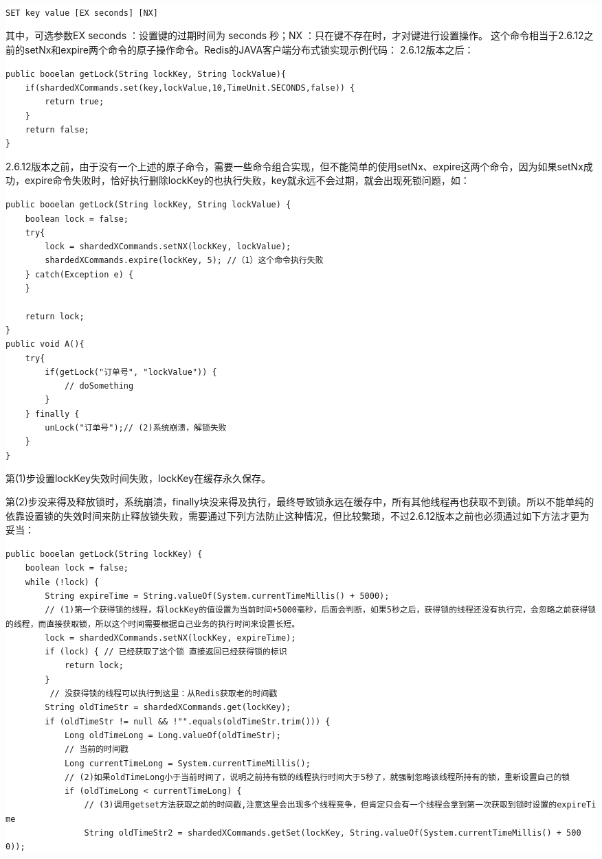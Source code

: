     SET key value [EX seconds] [NX]

其中，可选参数EX seconds ：设置键的过期时间为 seconds 秒；NX ：只在键不存在时，才对键进行设置操作。
这个命令相当于2.6.12之前的setNx和expire两个命令的原子操作命令。Redis的JAVA客户端分布式锁实现示例代码：
2.6.12版本之后：

```
public booelan getLock(String lockKey, String lockValue){
    if(shardedXCommands.set(key,lockValue,10,TimeUnit.SECONDS,false)) {
        return true;
    }
    return false;
}
```

2.6.12版本之前，由于没有一个上述的原子命令，需要一些命令组合实现，但不能简单的使用setNx、expire这两个命令，因为如果setNx成功，expire命令失败时，恰好执行删除lockKey的也执行失败，key就永远不会过期，就会出现死锁问题，如：

```
public booelan getLock(String lockKey, String lockValue) {
    boolean lock = false;
    try{
        lock = shardedXCommands.setNX(lockKey, lockValue);
        shardedXCommands.expire(lockKey, 5); //（1）这个命令执行失败
    } catch(Exception e) {
    }
    
    return lock;
}
public void A(){
    try{
        if(getLock("订单号", "lockValue")) {
            // doSomething
        }
    } finally {
        unLock("订单号");// (2)系统崩溃，解锁失败
    }
}
```

第(1)步设置lockKey失效时间失败，lockKey在缓存永久保存。

第(2)步没来得及释放锁时，系统崩溃，finally块没来得及执行，最终导致锁永远在缓存中，所有其他线程再也获取不到锁。所以不能单纯的依靠设置锁的失效时间来防止释放锁失败，需要通过下列方法防止这种情况，但比较繁琐，不过2.6.12版本之前也必须通过如下方法才更为妥当：


```
public booelan getLock(String lockKey) {
    boolean lock = false;
    while (!lock) {
        String expireTime = String.valueOf(System.currentTimeMillis() + 5000);
        // (1)第一个获得锁的线程，将lockKey的值设置为当前时间+5000毫秒，后面会判断，如果5秒之后，获得锁的线程还没有执行完，会忽略之前获得锁的线程，而直接获取锁，所以这个时间需要根据自己业务的执行时间来设置长短。
        lock = shardedXCommands.setNX(lockKey, expireTime);
        if (lock) { // 已经获取了这个锁 直接返回已经获得锁的标识
            return lock;
        }
         // 没获得锁的线程可以执行到这里：从Redis获取老的时间戳
        String oldTimeStr = shardedXCommands.get(lockKey);
        if (oldTimeStr != null && !"".equals(oldTimeStr.trim())) {
            Long oldTimeLong = Long.valueOf(oldTimeStr);
            // 当前的时间戳
            Long currentTimeLong = System.currentTimeMillis();
            // (2)如果oldTimeLong小于当前时间了，说明之前持有锁的线程执行时间大于5秒了，就强制忽略该线程所持有的锁，重新设置自己的锁
            if (oldTimeLong < currentTimeLong) { 
                // (3)调用getset方法获取之前的时间戳,注意这里会出现多个线程竞争，但肯定只会有一个线程会拿到第一次获取到锁时设置的expireTime
                String oldTimeStr2 = shardedXCommands.getSet(lockKey, String.valueOf(System.currentTimeMillis() + 5000)); 
```